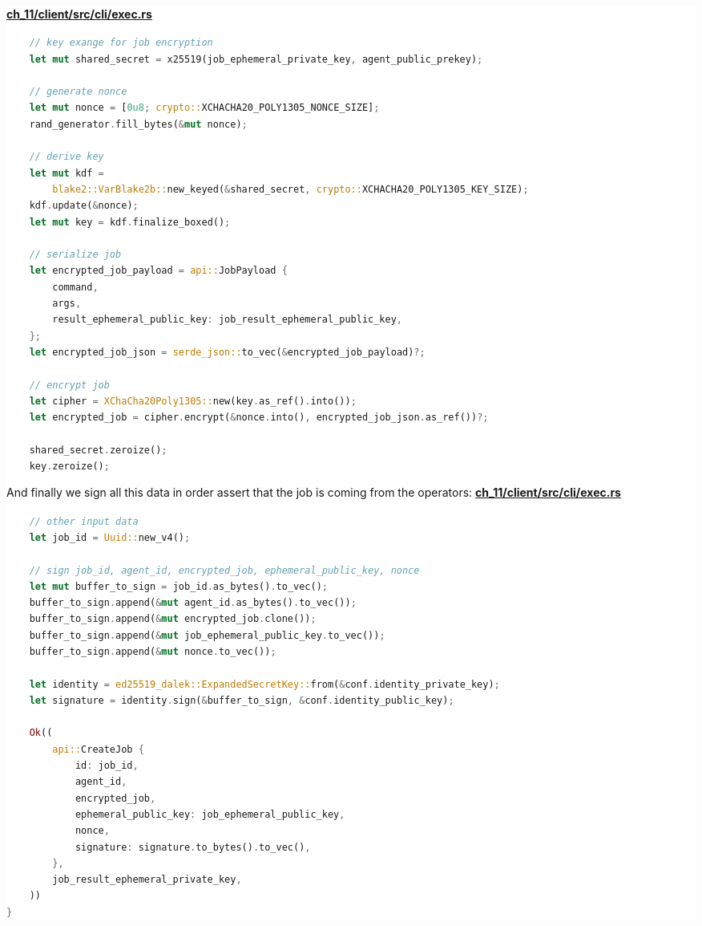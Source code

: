 
**[ch_11/client/src/cli/exec.rs](https://github.com/skerkour/black-hat-rust/blob/main/ch_11/client/src/cli/exec.rs)**
```rust
    // key exange for job encryption
    let mut shared_secret = x25519(job_ephemeral_private_key, agent_public_prekey);

    // generate nonce
    let mut nonce = [0u8; crypto::XCHACHA20_POLY1305_NONCE_SIZE];
    rand_generator.fill_bytes(&mut nonce);

    // derive key
    let mut kdf =
        blake2::VarBlake2b::new_keyed(&shared_secret, crypto::XCHACHA20_POLY1305_KEY_SIZE);
    kdf.update(&nonce);
    let mut key = kdf.finalize_boxed();

    // serialize job
    let encrypted_job_payload = api::JobPayload {
        command,
        args,
        result_ephemeral_public_key: job_result_ephemeral_public_key,
    };
    let encrypted_job_json = serde_json::to_vec(&encrypted_job_payload)?;

    // encrypt job
    let cipher = XChaCha20Poly1305::new(key.as_ref().into());
    let encrypted_job = cipher.encrypt(&nonce.into(), encrypted_job_json.as_ref())?;

    shared_secret.zeroize();
    key.zeroize();
```


And finally we sign all this data in order assert that the job is coming from the operators:
**[ch_11/client/src/cli/exec.rs](https://github.com/skerkour/black-hat-rust/blob/main/ch_11/client/src/cli/exec.rs)**
```rust
    // other input data
    let job_id = Uuid::new_v4();

    // sign job_id, agent_id, encrypted_job, ephemeral_public_key, nonce
    let mut buffer_to_sign = job_id.as_bytes().to_vec();
    buffer_to_sign.append(&mut agent_id.as_bytes().to_vec());
    buffer_to_sign.append(&mut encrypted_job.clone());
    buffer_to_sign.append(&mut job_ephemeral_public_key.to_vec());
    buffer_to_sign.append(&mut nonce.to_vec());

    let identity = ed25519_dalek::ExpandedSecretKey::from(&conf.identity_private_key);
    let signature = identity.sign(&buffer_to_sign, &conf.identity_public_key);

    Ok((
        api::CreateJob {
            id: job_id,
            agent_id,
            encrypted_job,
            ephemeral_public_key: job_ephemeral_public_key,
            nonce,
            signature: signature.to_bytes().to_vec(),
        },
        job_result_ephemeral_private_key,
    ))
}
```
